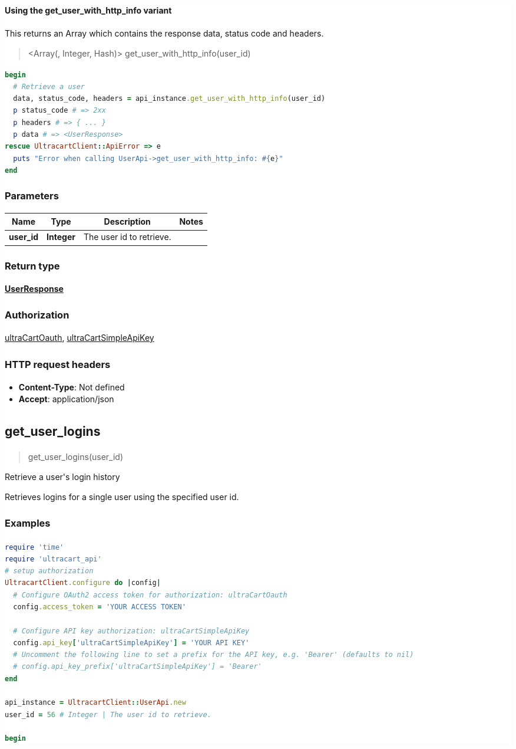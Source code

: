 #### Using the get_user_with_http_info variant

This returns an Array which contains the response data, status code and headers.

> <Array(<UserResponse>, Integer, Hash)> get_user_with_http_info(user_id)

```ruby
begin
  # Retrieve a user
  data, status_code, headers = api_instance.get_user_with_http_info(user_id)
  p status_code # => 2xx
  p headers # => { ... }
  p data # => <UserResponse>
rescue UltracartClient::ApiError => e
  puts "Error when calling UserApi->get_user_with_http_info: #{e}"
end
```

### Parameters

| Name | Type | Description | Notes |
| ---- | ---- | ----------- | ----- |
| **user_id** | **Integer** | The user id to retrieve. |  |

### Return type

[**UserResponse**](UserResponse.md)

### Authorization

[ultraCartOauth](../README.md#ultraCartOauth), [ultraCartSimpleApiKey](../README.md#ultraCartSimpleApiKey)

### HTTP request headers

- **Content-Type**: Not defined
- **Accept**: application/json


## get_user_logins

> <UserLoginsResponse> get_user_logins(user_id)

Retrieve a user's login history

Retrieves logins for a single user using the specified user id. 

### Examples

```ruby
require 'time'
require 'ultracart_api'
# setup authorization
UltracartClient.configure do |config|
  # Configure OAuth2 access token for authorization: ultraCartOauth
  config.access_token = 'YOUR ACCESS TOKEN'

  # Configure API key authorization: ultraCartSimpleApiKey
  config.api_key['ultraCartSimpleApiKey'] = 'YOUR API KEY'
  # Uncomment the following line to set a prefix for the API key, e.g. 'Bearer' (defaults to nil)
  # config.api_key_prefix['ultraCartSimpleApiKey'] = 'Bearer'
end

api_instance = UltracartClient::UserApi.new
user_id = 56 # Integer | The user id to retrieve.

begin
```